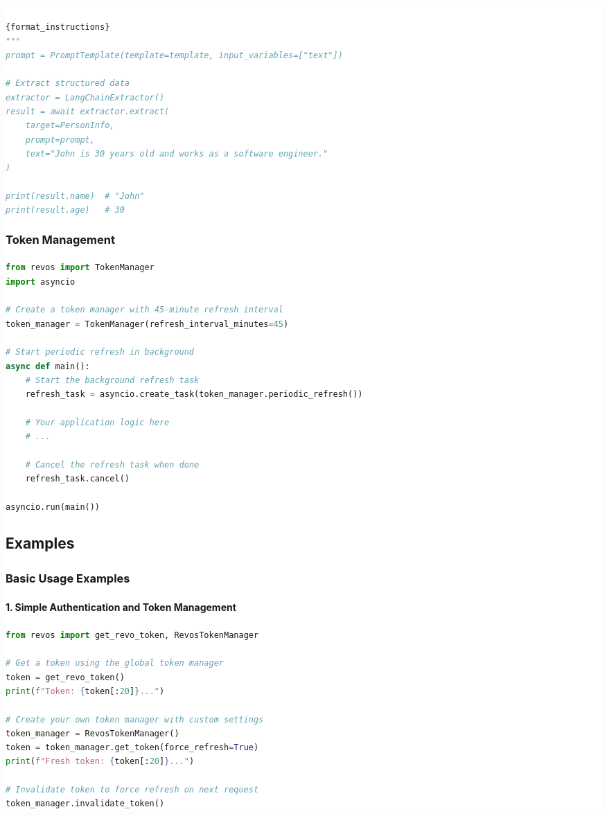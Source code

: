 ```python

{format_instructions}
"""
prompt = PromptTemplate(template=template, input_variables=["text"])

# Extract structured data
extractor = LangChainExtractor()
result = await extractor.extract(
    target=PersonInfo,
    prompt=prompt,
    text="John is 30 years old and works as a software engineer."
)

print(result.name)  # "John"
print(result.age)   # 30
```

### Token Management

```python
from revos import TokenManager
import asyncio

# Create a token manager with 45-minute refresh interval
token_manager = TokenManager(refresh_interval_minutes=45)

# Start periodic refresh in background
async def main():
    # Start the background refresh task
    refresh_task = asyncio.create_task(token_manager.periodic_refresh())
    
    # Your application logic here
    # ...
    
    # Cancel the refresh task when done
    refresh_task.cancel()

asyncio.run(main())
```

## Examples

### Basic Usage Examples

#### 1. Simple Authentication and Token Management

```python
from revos import get_revo_token, RevosTokenManager

# Get a token using the global token manager
token = get_revo_token()
print(f"Token: {token[:20]}...")

# Create your own token manager with custom settings
token_manager = RevosTokenManager()
token = token_manager.get_token(force_refresh=True)
print(f"Fresh token: {token[:20]}...")

# Invalidate token to force refresh on next request
token_manager.invalidate_token()
```
